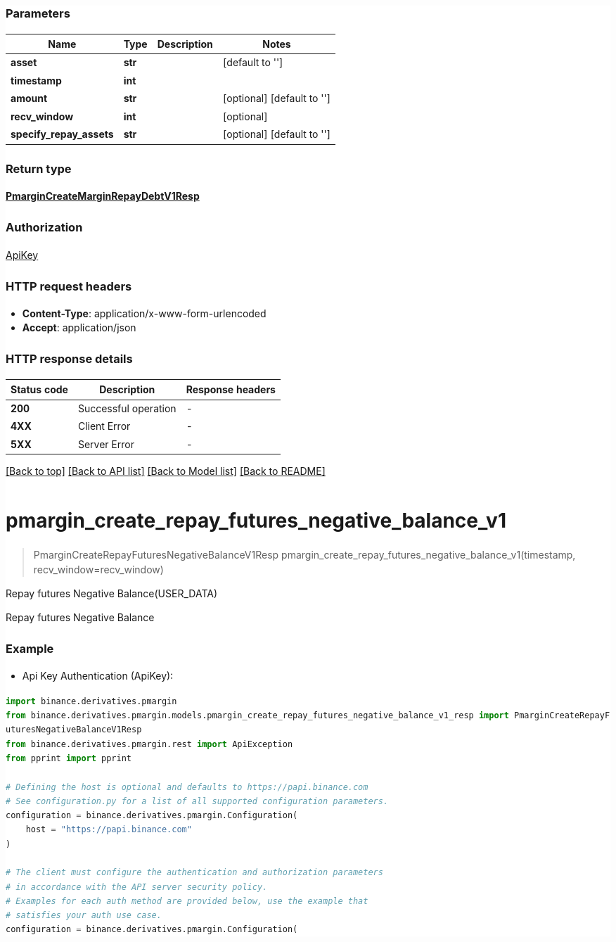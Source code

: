 

### Parameters


Name | Type | Description  | Notes
------------- | ------------- | ------------- | -------------
 **asset** | **str**|  | [default to &#39;&#39;]
 **timestamp** | **int**|  | 
 **amount** | **str**|  | [optional] [default to &#39;&#39;]
 **recv_window** | **int**|  | [optional] 
 **specify_repay_assets** | **str**|  | [optional] [default to &#39;&#39;]

### Return type

[**PmarginCreateMarginRepayDebtV1Resp**](PmarginCreateMarginRepayDebtV1Resp.md)

### Authorization

[ApiKey](../README.md#ApiKey)

### HTTP request headers

 - **Content-Type**: application/x-www-form-urlencoded
 - **Accept**: application/json

### HTTP response details

| Status code | Description | Response headers |
|-------------|-------------|------------------|
**200** | Successful operation |  -  |
**4XX** | Client Error |  -  |
**5XX** | Server Error |  -  |

[[Back to top]](#) [[Back to API list]](../README.md#documentation-for-api-endpoints) [[Back to Model list]](../README.md#documentation-for-models) [[Back to README]](../README.md)

# **pmargin_create_repay_futures_negative_balance_v1**
> PmarginCreateRepayFuturesNegativeBalanceV1Resp pmargin_create_repay_futures_negative_balance_v1(timestamp, recv_window=recv_window)

Repay futures Negative Balance(USER_DATA)

Repay futures Negative Balance

### Example

* Api Key Authentication (ApiKey):

```python
import binance.derivatives.pmargin
from binance.derivatives.pmargin.models.pmargin_create_repay_futures_negative_balance_v1_resp import PmarginCreateRepayFuturesNegativeBalanceV1Resp
from binance.derivatives.pmargin.rest import ApiException
from pprint import pprint

# Defining the host is optional and defaults to https://papi.binance.com
# See configuration.py for a list of all supported configuration parameters.
configuration = binance.derivatives.pmargin.Configuration(
    host = "https://papi.binance.com"
)

# The client must configure the authentication and authorization parameters
# in accordance with the API server security policy.
# Examples for each auth method are provided below, use the example that
# satisfies your auth use case.
configuration = binance.derivatives.pmargin.Configuration(
```